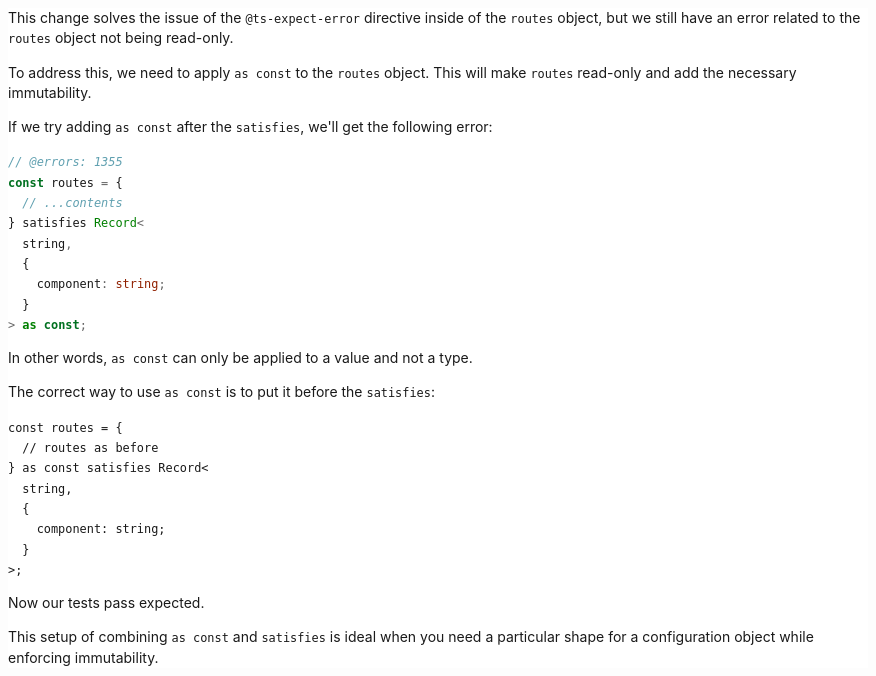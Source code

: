 This change solves the issue of the `@ts-expect-error` directive inside of the `routes` object, but we still have an error related to the `routes` object not being read-only.

To address this, we need to apply `as const` to the `routes` object. This will make `routes` read-only and add the necessary immutability.

If we try adding `as const` after the `satisfies`, we'll get the following error:

```ts twoslash
// @errors: 1355
const routes = {
  // ...contents
} satisfies Record<
  string,
  {
    component: string;
  }
> as const;
```

In other words, `as const` can only be applied to a value and not a type.

The correct way to use `as const` is to put it before the `satisfies`:

```tsx
const routes = {
  // routes as before
} as const satisfies Record<
  string,
  {
    component: string;
  }
>;
```

Now our tests pass expected.

This setup of combining `as const` and `satisfies` is ideal when you need a particular shape for a configuration object while enforcing immutability.
